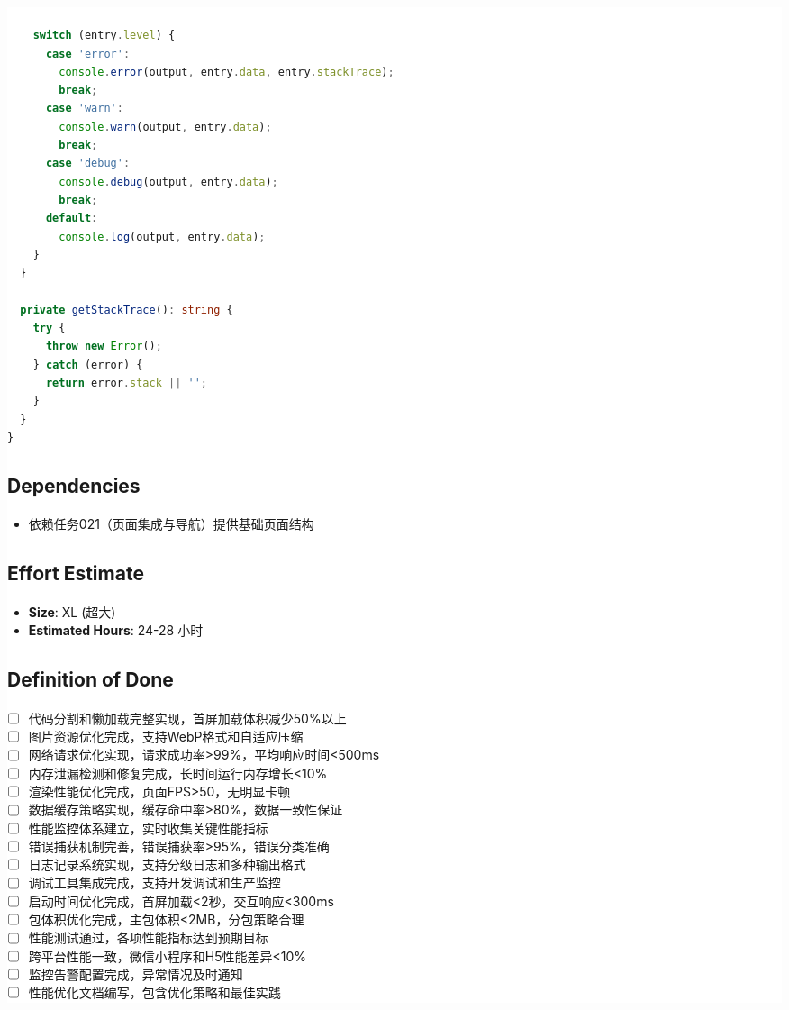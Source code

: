 ```typescript
    
    switch (entry.level) {
      case 'error':
        console.error(output, entry.data, entry.stackTrace);
        break;
      case 'warn':
        console.warn(output, entry.data);
        break;
      case 'debug':
        console.debug(output, entry.data);
        break;
      default:
        console.log(output, entry.data);
    }
  }

  private getStackTrace(): string {
    try {
      throw new Error();
    } catch (error) {
      return error.stack || '';
    }
  }
}
```

## Dependencies
- 依赖任务021（页面集成与导航）提供基础页面结构

## Effort Estimate
- **Size**: XL (超大)
- **Estimated Hours**: 24-28 小时

## Definition of Done
- [ ] 代码分割和懒加载完整实现，首屏加载体积减少50%以上
- [ ] 图片资源优化完成，支持WebP格式和自适应压缩
- [ ] 网络请求优化实现，请求成功率>99%，平均响应时间<500ms
- [ ] 内存泄漏检测和修复完成，长时间运行内存增长<10%
- [ ] 渲染性能优化完成，页面FPS>50，无明显卡顿
- [ ] 数据缓存策略实现，缓存命中率>80%，数据一致性保证
- [ ] 性能监控体系建立，实时收集关键性能指标
- [ ] 错误捕获机制完善，错误捕获率>95%，错误分类准确
- [ ] 日志记录系统实现，支持分级日志和多种输出格式
- [ ] 调试工具集成完成，支持开发调试和生产监控
- [ ] 启动时间优化完成，首屏加载<2秒，交互响应<300ms
- [ ] 包体积优化完成，主包体积<2MB，分包策略合理
- [ ] 性能测试通过，各项性能指标达到预期目标
- [ ] 跨平台性能一致，微信小程序和H5性能差异<10%
- [ ] 监控告警配置完成，异常情况及时通知
- [ ] 性能优化文档编写，包含优化策略和最佳实践
